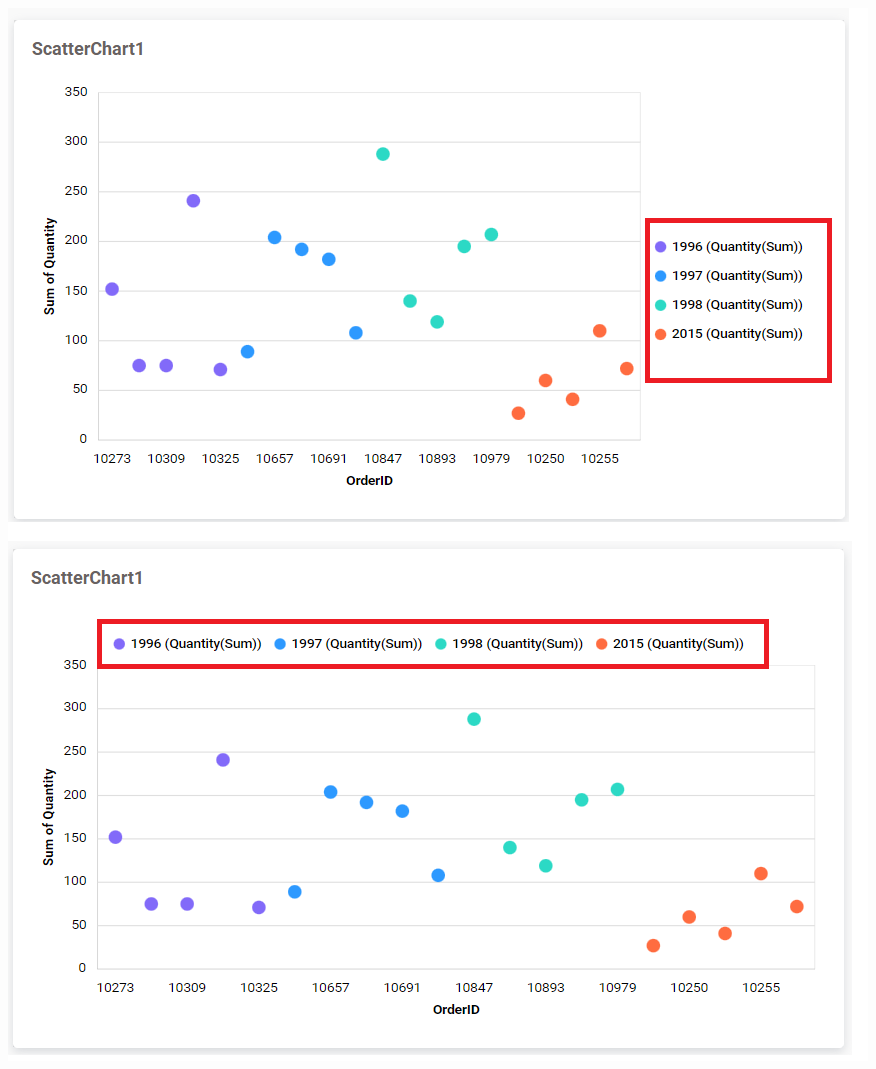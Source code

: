 ![Legend position right](/static/assets/embedded/visualizing-data/visualization-widgets/images/scatter-chart/legend-right.png)

![Legend position top](/static/assets/embedded/visualizing-data/visualization-widgets/images/scatter-chart/legend-top.png)
